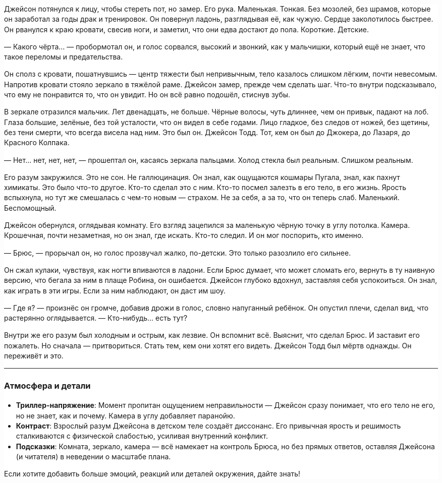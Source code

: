Джейсон потянулся к лицу, чтобы стереть пот, но замер. Его рука. Маленькая. Тонкая. Без мозолей, без шрамов, которые он заработал за годы драк и тренировок. Он повернул ладонь, разглядывая её, как чужую. Сердце заколотилось быстрее. Он рванулся к краю кровати, свесив ноги, и заметил, что они едва достают до пола. Короткие. Детские.

— Какого чёрта… — пробормотал он, и голос сорвался, высокий и звонкий, как у мальчишки, который ещё не знает, что такое переломы и предательства.

Он сполз с кровати, пошатнувшись — центр тяжести был непривычным, тело казалось слишком лёгким, почти невесомым. Напротив кровати стояло зеркало в тяжёлой раме. Джейсон замер, прежде чем сделать шаг. Что-то внутри подсказывало, что ему не понравится то, что он увидит. Но он всё равно подошёл, стиснув зубы.

В зеркале отразился мальчик. Лет двенадцать, не больше. Чёрные волосы, чуть длиннее, чем он привык, падают на лоб. Глаза большие, зелёные, без той усталости, что он видел в себе годами. Лицо гладкое, без следов от ножей, без щетины, без тени смерти, что всегда висела над ним. Это был он. Джейсон Тодд. Тот, кем он был до Джокера, до Лазаря, до Красного Колпака.

— Нет… нет, нет, нет, — прошептал он, касаясь зеркала пальцами. Холод стекла был реальным. Слишком реальным.

Его разум закружился. Это не сон. Не галлюцинация. Он знал, как ощущаются кошмары Пугала, знал, как пахнут химикаты. Это было что-то другое. Кто-то сделал это с ним. Кто-то посмел залезть в его тело, в его жизнь. Ярость вспыхнула, но тут же смешалась с чем-то новым — страхом. Не за себя, а за то, что он теперь слаб. Маленький. Беспомощный.

Джейсон обернулся, оглядывая комнату. Его взгляд зацепился за маленькую чёрную точку в углу потолка. Камера. Крошечная, почти незаметная, но он знал, где искать. Кто-то следил. И он мог поспорить, кто именно.

— Брюс, — прорычал он, но голос прозвучал жалко, по-детски. Это только разозлило его сильнее.

Он сжал кулаки, чувствуя, как ногти впиваются в ладони. Если Брюс думает, что может сломать его, вернуть в ту наивную версию, что бегала за ним в плаще Робина, он ошибается. Джейсон глубоко вдохнул, заставляя себя успокоиться. Он знал, как играть в эти игры. Если за ним наблюдают, он даст им шоу.

— Где я? — произнёс он громче, добавив дрожи в голос, словно напуганный ребёнок. Он опустил плечи, сделал вид, что растерянно оглядывается. — Кто-нибудь… есть тут?

Внутри же его разум был холодным и острым, как лезвие. Он вспомнит всё. Выяснит, что сделал Брюс. И заставит его пожалеть. Но сначала — притвориться. Стать тем, кем они хотят его видеть. Джейсон Тодд был мёртв однажды. Он переживёт и это.

---

### Атмосфера и детали
- **Триллер-напряжение**: Момент пропитан ощущением неправильности — Джейсон сразу понимает, что его тело не его, но не знает, как и почему. Камера в углу добавляет паранойю.
- **Контраст**: Взрослый разум Джейсона в детском теле создаёт диссонанс. Его привычная ярость и решимость сталкиваются с физической слабостью, усиливая внутренний конфликт.
- **Подсказки**: Комната, зеркало, камера — всё намекает на контроль Брюса, но без прямых ответов, оставляя Джейсона (и читателя) в неведении о масштабе плана.

Если хотите добавить больше эмоций, реакций или деталей окружения, дайте знать!


